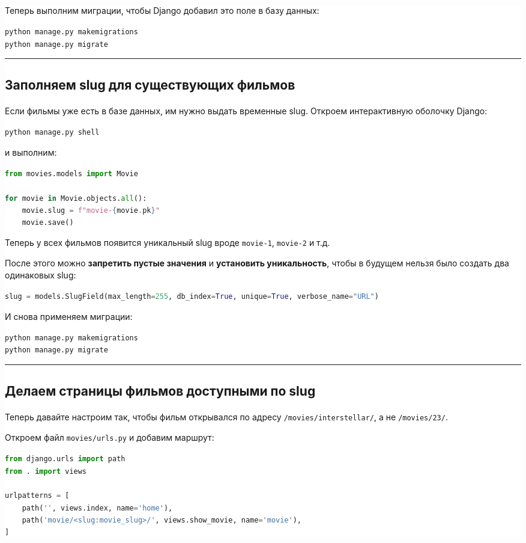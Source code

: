 Теперь выполним миграции, чтобы Django добавил это поле в базу данных:

```bash
python manage.py makemigrations
python manage.py migrate
```

---

## Заполняем slug для существующих фильмов

Если фильмы уже есть в базе данных, им нужно выдать временные slug.
Откроем интерактивную оболочку Django:

```bash
python manage.py shell
```

и выполним:

```python
from movies.models import Movie

for movie in Movie.objects.all():
    movie.slug = f"movie-{movie.pk}"
    movie.save()
```

Теперь у всех фильмов появится уникальный slug вроде `movie-1`, `movie-2` и т.д.

После этого можно **запретить пустые значения** и **установить уникальность**, чтобы в будущем нельзя было создать два одинаковых slug:

```python
slug = models.SlugField(max_length=255, db_index=True, unique=True, verbose_name="URL")
```

И снова применяем миграции:

```bash
python manage.py makemigrations
python manage.py migrate
```

---

## Делаем страницы фильмов доступными по slug

Теперь давайте настроим так, чтобы фильм открывался по адресу `/movies/interstellar/`, а не `/movies/23/`.

Откроем файл `movies/urls.py` и добавим маршрут:

```python
from django.urls import path
from . import views

urlpatterns = [
    path('', views.index, name='home'),
    path('movie/<slug:movie_slug>/', views.show_movie, name='movie'),
]
```
